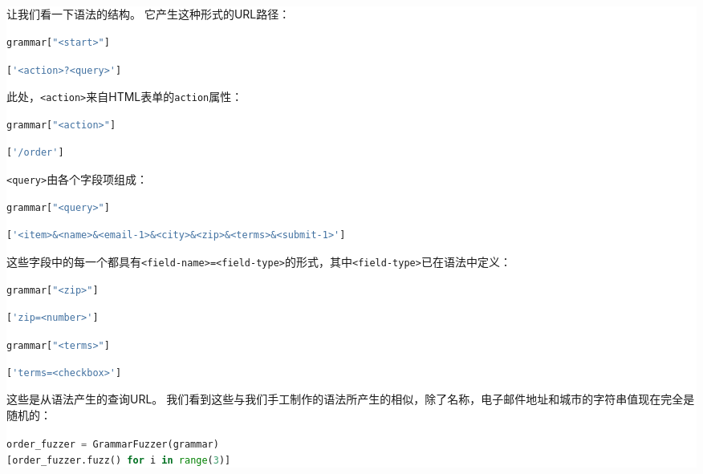 让我们看一下语法的结构。 它产生这种形式的URL路径：

```py
grammar["<start>"]

```

```py
['<action>?<query>']

```

此处，`<action>`来自HTML表单的`action`属性：

```py
grammar["<action>"]

```

```py
['/order']

```

`<query>`由各个字段项组成：

```py
grammar["<query>"]

```

```py
['<item>&<name>&<email-1>&<city>&<zip>&<terms>&<submit-1>']

```

这些字段中的每一个都具有`<field-name>=<field-type>`的形式，其中`<field-type>`已在语法中定义：

```py
grammar["<zip>"]

```

```py
['zip=<number>']

```

```py
grammar["<terms>"]

```

```py
['terms=<checkbox>']

```

这些是从语法产生的查询URL。 我们看到这些与我们手工制作的语法所产生的相似，除了名称，电子邮件地址和城市的字符串值现在完全是随机的：

```py
order_fuzzer = GrammarFuzzer(grammar)
[order_fuzzer.fuzz() for i in range(3)]

```
